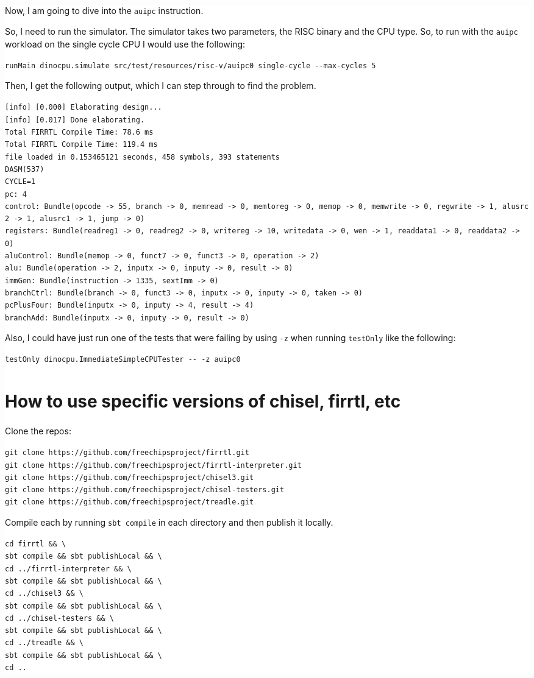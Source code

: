 Now, I am going to dive into the `auipc` instruction.

So, I need to run the simulator.
The simulator takes two parameters, the RISC binary and the CPU type.
So, to run with the `auipc` workload on the single cycle CPU I would use the following:

```
runMain dinocpu.simulate src/test/resources/risc-v/auipc0 single-cycle --max-cycles 5
```

Then, I get the following output, which I can step through to find the problem.

```
[info] [0.000] Elaborating design...
[info] [0.017] Done elaborating.
Total FIRRTL Compile Time: 78.6 ms
Total FIRRTL Compile Time: 119.4 ms
file loaded in 0.153465121 seconds, 458 symbols, 393 statements
DASM(537)
CYCLE=1
pc: 4
control: Bundle(opcode -> 55, branch -> 0, memread -> 0, memtoreg -> 0, memop -> 0, memwrite -> 0, regwrite -> 1, alusrc2 -> 1, alusrc1 -> 1, jump -> 0)
registers: Bundle(readreg1 -> 0, readreg2 -> 0, writereg -> 10, writedata -> 0, wen -> 1, readdata1 -> 0, readdata2 -> 0)
aluControl: Bundle(memop -> 0, funct7 -> 0, funct3 -> 0, operation -> 2)
alu: Bundle(operation -> 2, inputx -> 0, inputy -> 0, result -> 0)
immGen: Bundle(instruction -> 1335, sextImm -> 0)
branchCtrl: Bundle(branch -> 0, funct3 -> 0, inputx -> 0, inputy -> 0, taken -> 0)
pcPlusFour: Bundle(inputx -> 0, inputy -> 4, result -> 4)
branchAdd: Bundle(inputx -> 0, inputy -> 0, result -> 0)
```

Also, I could have just run one of the tests that were failing by using `-z` when running `testOnly` like the following:

```
testOnly dinocpu.ImmediateSimpleCPUTester -- -z auipc0
```

# How to use specific versions of chisel, firrtl, etc

Clone the repos:

```
git clone https://github.com/freechipsproject/firrtl.git
git clone https://github.com/freechipsproject/firrtl-interpreter.git
git clone https://github.com/freechipsproject/chisel3.git
git clone https://github.com/freechipsproject/chisel-testers.git
git clone https://github.com/freechipsproject/treadle.git
```

Compile each by running `sbt compile` in each directory and then publish it locally.

```
cd firrtl && \
sbt compile && sbt publishLocal && \
cd ../firrtl-interpreter && \
sbt compile && sbt publishLocal && \
cd ../chisel3 && \
sbt compile && sbt publishLocal && \
cd ../chisel-testers && \
sbt compile && sbt publishLocal && \
cd ../treadle && \
sbt compile && sbt publishLocal && \
cd ..
```
